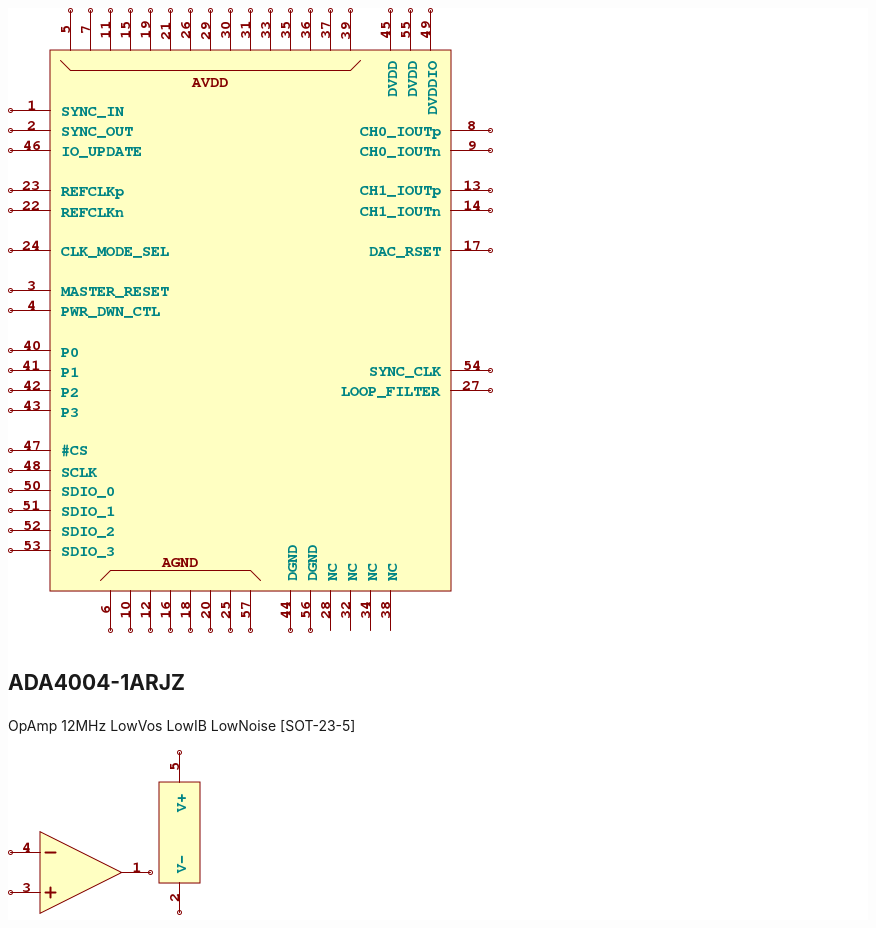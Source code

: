 ![AD9958BCPZ__1__1](/images/AnalogDevices__AD9958BCPZ__1__1.png?raw=true) 

## ADA4004-1ARJZ
OpAmp 12MHz LowVos LowIB LowNoise [SOT-23-5]

![ADA4004-1ARJZ__1__1](/images/AnalogDevices__AD8601ARTZ__1__1.png?raw=true) 
![ADA4004-1ARJZ__2__1](/images/AnalogDevices__AD8601ARTZ__2__1.png?raw=true) 
